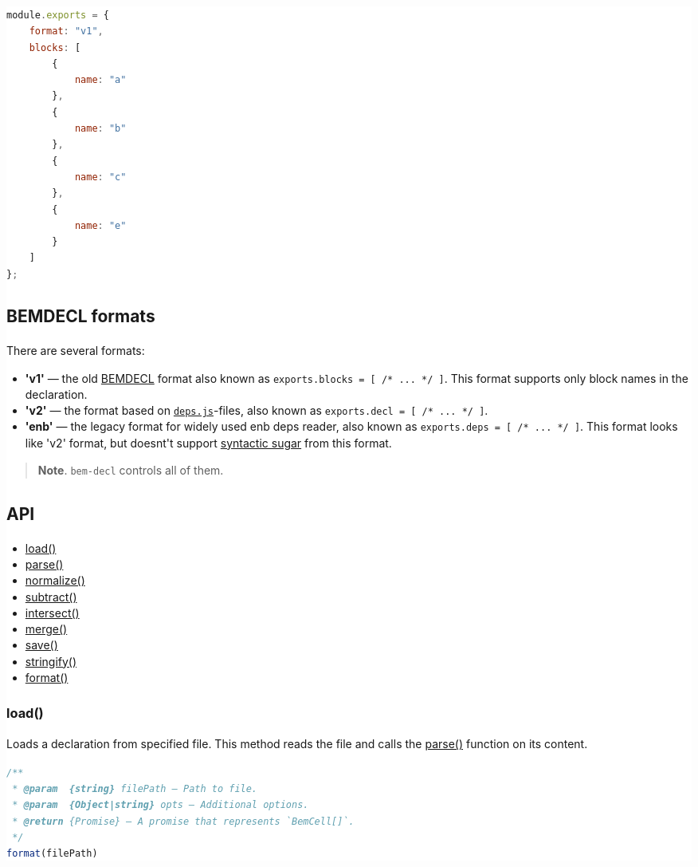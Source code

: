 ```js
module.exports = {
    format: "v1",
    blocks: [
        {
            name: "a"
        },
        {
            name: "b"
        },
        {
            name: "c"
        },
        {
            name: "e"
        }
    ]
};
```

## BEMDECL formats

There are several formats:

* **'v1'** — the old [BEMDECL](https://en.bem.info/methodology/declarations/) format also known as `exports.blocks = [ /* ... */ ]`. This format supports only block names in the declaration.
* **'v2'** — the format based on [`deps.js`](https://en.bem.info/technologies/classic/deps-spec/)-files, also known as `exports.decl = [ /* ... */ ]`.
* **'enb'** — the legacy format for widely used enb deps reader, also known as `exports.deps = [ /* ... */ ]`. This format looks like 'v2' format, but doesnt't support [syntactic sugar](https://en.bem.info/technologies/classic/deps-spec/#syntactic-sugar) from this format.

> **Note**. `bem-decl` controls all of them.

## API

* [load()](#load)
* [parse()](#parse)
* [normalize()](#normalize)
* [subtract()](#subtract)
* [intersect()](#intersect)
* [merge()](#merge)
* [save()](#save)
* [stringify()](#stringify)
* [format()](#format)

### load()

Loads a declaration from specified file. This method reads the file and calls the [parse()](#parse) function on its content.

```js
/**
 * @param  {string} filePath — Path to file.
 * @param  {Object|string} opts — Additional options.
 * @return {Promise} — A promise that represents `BemCell[]`.
 */
format(filePath)
```


[npm]:          https://www.npmjs.org/package/@bem/sdk.decl
[npm-img]:      https://img.shields.io/npm/v/@bem/sdk.decl.svg
[entity-name-package]: https://github.com/bem/bem-sdk/tree/master/packages/entity-name
[cell-package]: https://github.com/bem/bem-sdk/tree/master/packages/cell